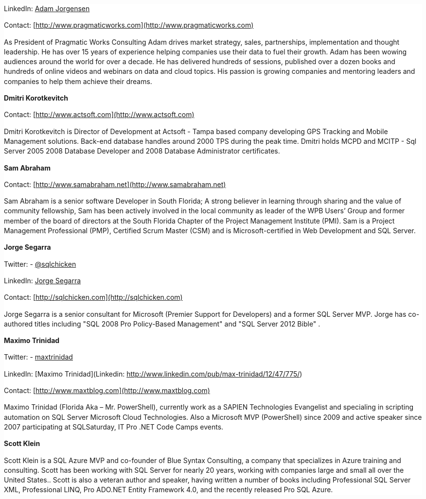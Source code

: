 LinkedIn: [Adam Jorgensen](https://www.linkedin.com/in/wadamjorgensen/)
 
Contact: [http://www.pragmaticworks.com](http://www.pragmaticworks.com)
 
As President of Pragmatic Works Consulting Adam drives market strategy, sales, partnerships, implementation and thought leadership. He has over 15 years of experience helping companies use their data to fuel their growth. Adam has been wowing audiences around the world for over a decade. He has delivered hundreds of sessions, published over a dozen books and hundreds of online videos and webinars on data and cloud topics. His passion is growing companies and mentoring leaders and companies to help them achieve their dreams.
 
**Dmitri Korotkevitch**
 
Contact: [http://www.actsoft.com](http://www.actsoft.com)
 
Dmitri Korotkevitch is Director of Development at Actsoft - Tampa based company developing GPS Tracking and Mobile Management solutions. Back-end database handles around 2000 TPS during the peak time. Dmitri holds MCPD and MCITP - Sql Server 2005  2008 Database Developer and 2008 Database Administrator certificates. 
 
**Sam Abraham**
 
Contact: [http://www.samabraham.net](http://www.samabraham.net)
 
Sam Abraham is a senior software Developer in South Florida; A strong believer in learning through sharing and the value of community fellowship, Sam has been actively involved in the local community as leader of the WPB Users’ Group and former member of the board of directors at the South Florida Chapter of the Project Management Institute (PMI). Sam is a Project Management Professional (PMP), Certified Scrum Master (CSM) and is Microsoft-certified in Web Development and SQL Server.
 
**Jorge Segarra**
 
Twitter:  - [@sqlchicken](https://www.twitter.com/@sqlchicken)
 
LinkedIn: [Jorge Segarra](http://www.linkedin.com/in/jdsegarra)
 
Contact: [http://sqlchicken.com](http://sqlchicken.com)
 
Jorge Segarra is a senior consultant for Microsoft (Premier Support for Developers) and a former SQL Server MVP. Jorge has co-authored titles including  "SQL 2008 Pro Policy-Based Management" and "SQL Server 2012 Bible" .
 
**Maximo Trinidad**
 
Twitter:  - [maxtrinidad](https://www.twitter.com/maxtrinidad)
 
LinkedIn: [Maximo Trinidad](Linkedin: http://www.linkedin.com/pub/max-trinidad/12/47/775/)
 
Contact: [http://www.maxtblog.com](http://www.maxtblog.com)
 
Maximo Trinidad (Florida Aka – Mr. PowerShell), currently work as a SAPIEN Technologies Evangelist and specialing in scripting automation on SQL Server  Microsoft Cloud Technologies. Also a Microsoft MVP (PowerShell) since 2009 and active speaker since 2007 participating at SQLSaturday, IT Pro  .NET Code Camps events.
 
**Scott Klein**
 
Scott Klein is a SQL Azure MVP and co-founder of Blue Syntax Consulting, a company that specializes in Azure training and consulting. Scott has been working with SQL Server for nearly 20 years, working with companies large and small all over the United States.. Scott is also a veteran author and speaker, having written a number of books including Professional SQL Server XML, Professional LINQ, Pro ADO.NET Entity Framework 4.0, and the recently released Pro SQL Azure. 
 
